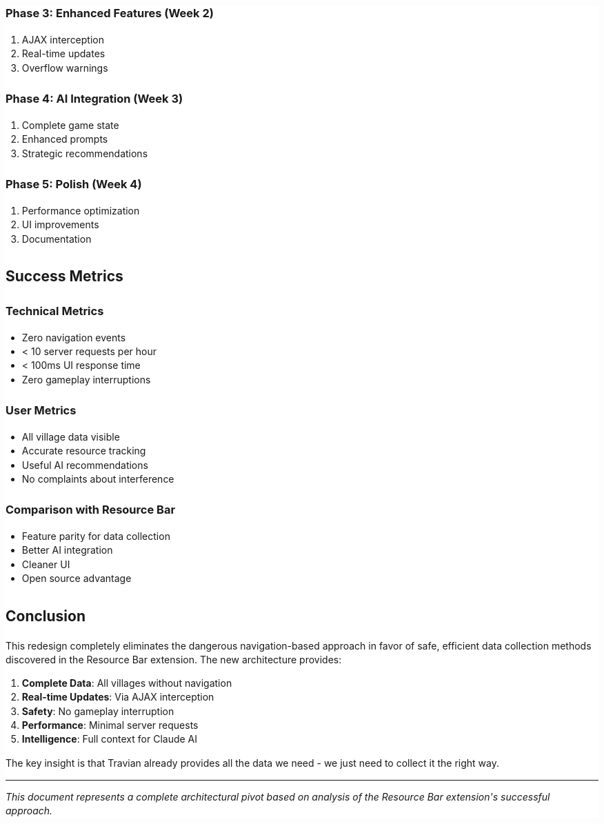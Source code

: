 ### Phase 3: Enhanced Features (Week 2)
1. AJAX interception
2. Real-time updates
3. Overflow warnings

### Phase 4: AI Integration (Week 3)
1. Complete game state
2. Enhanced prompts
3. Strategic recommendations

### Phase 5: Polish (Week 4)
1. Performance optimization
2. UI improvements
3. Documentation

## Success Metrics

### Technical Metrics
- Zero navigation events
- < 10 server requests per hour
- < 100ms UI response time
- Zero gameplay interruptions

### User Metrics
- All village data visible
- Accurate resource tracking
- Useful AI recommendations
- No complaints about interference

### Comparison with Resource Bar
- Feature parity for data collection
- Better AI integration
- Cleaner UI
- Open source advantage

## Conclusion

This redesign completely eliminates the dangerous navigation-based approach in favor of safe, efficient data collection methods discovered in the Resource Bar extension. The new architecture provides:

1. **Complete Data**: All villages without navigation
2. **Real-time Updates**: Via AJAX interception
3. **Safety**: No gameplay interruption
4. **Performance**: Minimal server requests
5. **Intelligence**: Full context for Claude AI

The key insight is that Travian already provides all the data we need - we just need to collect it the right way.

---
*This document represents a complete architectural pivot based on analysis of the Resource Bar extension's successful approach.*